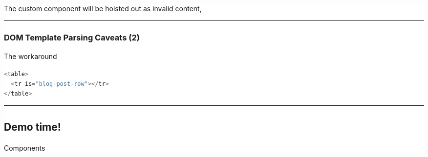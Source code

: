 The custom component <blog-post-row> will be hoisted out as invalid content,

---
### DOM Template Parsing Caveats (2)
The workaround
```js
<table>
  <tr is="blog-post-row"></tr>
</table>
```


---
 

## Demo time!
Components

